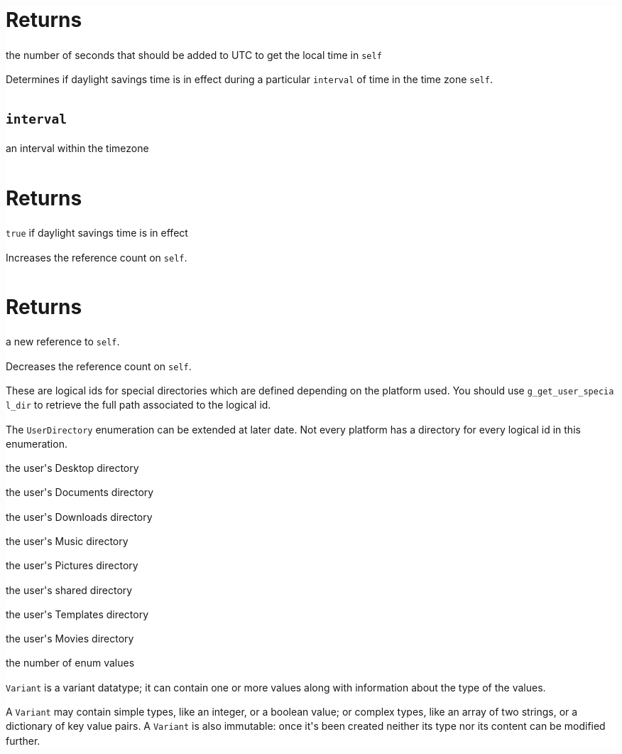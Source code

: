 # Returns

the number of seconds that should be added to UTC to get the
 local time in `self`

Determines if daylight savings time is in effect during a particular
`interval` of time in the time zone `self`.
## `interval`
an interval within the timezone

# Returns

`true` if daylight savings time is in effect

Increases the reference count on `self`.

# Returns

a new reference to `self`.

Decreases the reference count on `self`.

These are logical ids for special directories which are defined
depending on the platform used. You should use `g_get_user_special_dir`
to retrieve the full path associated to the logical id.

The `UserDirectory` enumeration can be extended at later date. Not
every platform has a directory for every logical id in this
enumeration.

the user's Desktop directory

the user's Documents directory

the user's Downloads directory

the user's Music directory

the user's Pictures directory

the user's shared directory

the user's Templates directory

the user's Movies directory

the number of enum values

`Variant` is a variant datatype; it can contain one or more values
along with information about the type of the values.

A `Variant` may contain simple types, like an integer, or a boolean value;
or complex types, like an array of two strings, or a dictionary of key
value pairs. A `Variant` is also immutable: once it's been created neither
its type nor its content can be modified further.
